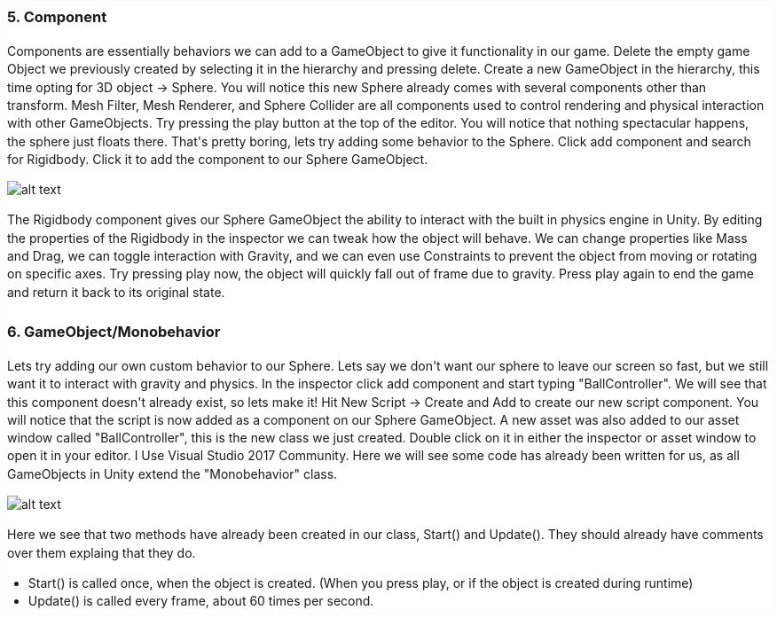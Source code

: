 ### 5. Component
Components are essentially behaviors we can add to a GameObject to give it functionality in our game.
Delete the empty game Object we previously created by selecting it in the hierarchy and pressing delete.
Create a new GameObject in the hierarchy, this time opting for 3D object -> Sphere. You will notice this new Sphere
already comes with several components other than transform. Mesh Filter, Mesh Renderer, and Sphere Collider are all components
used to control rendering and physical interaction with other GameObjects. Try pressing the play button at the top of the editor.
You will notice that nothing spectacular happens, the sphere just floats there. That's pretty boring, lets try adding
some behavior to the Sphere. Click add component and search for Rigidbody. Click it to add the component to our Sphere
GameObject.

![alt text](https://i.imgur.com/eumPyUa.png)

The Rigidbody component gives our Sphere GameObject the ability to interact with the built in physics engine in Unity.
By editing the properties of the Rigidbody in the inspector we can tweak how the object will behave. We can change properties
like Mass and Drag, we can toggle interaction with Gravity, and we can even use Constraints to prevent the object from
moving or rotating on specific axes. Try pressing play now, the object will quickly fall out of frame due to gravity.
Press play again to end the game and return it back to its original state. 

### 6. GameObject/Monobehavior
Lets try adding our own custom behavior to our Sphere. Lets say we don't want our sphere to leave our screen so fast, 
but we still want it to interact with gravity and physics. In the inspector click add component and start typing "BallController".
We will see that this component doesn't already exist, so lets make it! Hit </b>New Script -> Create and Add</b> to create
our new script component. You will notice that the script is now added as a component on our Sphere GameObject. A new asset
was also added to our asset window called "BallController", this is the new class we just created. Double click on it in either
the inspector or asset window to open it in your editor. I Use Visual Studio 2017 Community. Here we will see some code
has already been written for us, as all GameObjects in Unity extend the "Monobehavior" class. 

![alt text](https://i.imgur.com/KMrqFiq.png)

Here we see that two methods have already been created in our class, Start() and Update(). They should already have comments
over them explaing that they do.
- Start() is called once, when the object is created. (When you press play, or if the object is created during runtime)
- Update() is called every frame, about 60 times per second. 
